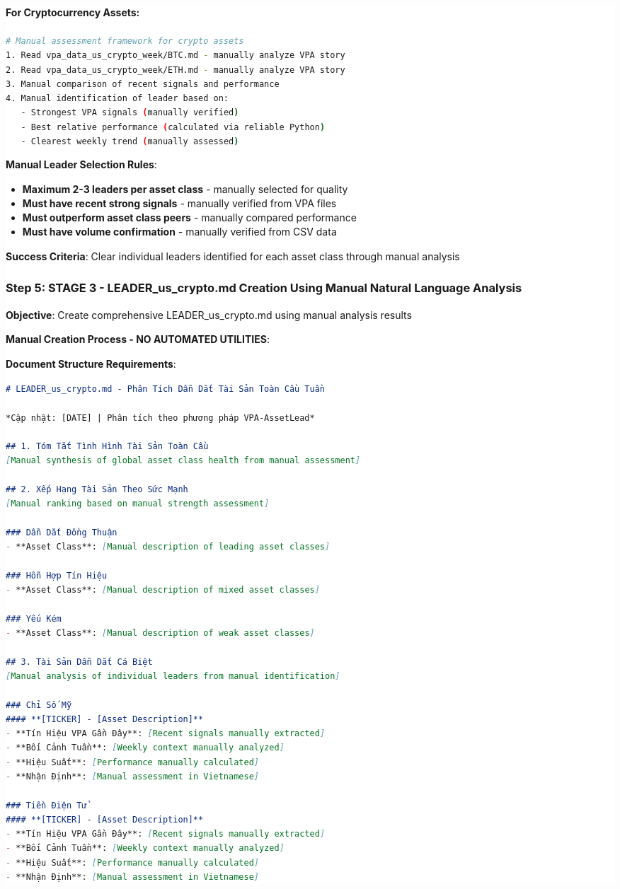 #### For Cryptocurrency Assets:
```bash
# Manual assessment framework for crypto assets
1. Read vpa_data_us_crypto_week/BTC.md - manually analyze VPA story
2. Read vpa_data_us_crypto_week/ETH.md - manually analyze VPA story
3. Manual comparison of recent signals and performance
4. Manual identification of leader based on:
   - Strongest VPA signals (manually verified)
   - Best relative performance (calculated via reliable Python)
   - Clearest weekly trend (manually assessed)
```

**Manual Leader Selection Rules**:
- **Maximum 2-3 leaders per asset class** - manually selected for quality
- **Must have recent strong signals** - manually verified from VPA files
- **Must outperform asset class peers** - manually compared performance
- **Must have volume confirmation** - manually verified from CSV data

**Success Criteria**: Clear individual leaders identified for each asset class through manual analysis

### Step 5: STAGE 3 - LEADER_us_crypto.md Creation Using Manual Natural Language Analysis
**Objective**: Create comprehensive LEADER_us_crypto.md using manual analysis results

**Manual Creation Process - NO AUTOMATED UTILITIES**:

**Document Structure Requirements**:
```markdown
# LEADER_us_crypto.md - Phân Tích Dẫn Dắt Tài Sản Toàn Cầu Tuần

*Cập nhật: [DATE] | Phân tích theo phương pháp VPA-AssetLead*

## 1. Tóm Tắt Tình Hình Tài Sản Toàn Cầu
[Manual synthesis of global asset class health from manual assessment]

## 2. Xếp Hạng Tài Sản Theo Sức Mạnh
[Manual ranking based on manual strength assessment]

### Dẫn Dắt Đồng Thuận
- **Asset Class**: [Manual description of leading asset classes]

### Hỗn Hợp Tín Hiệu  
- **Asset Class**: [Manual description of mixed asset classes]

### Yếu Kém
- **Asset Class**: [Manual description of weak asset classes]

## 3. Tài Sản Dẫn Dắt Cá Biệt
[Manual analysis of individual leaders from manual identification]

### Chỉ Số Mỹ
#### **[TICKER] - [Asset Description]**
- **Tín Hiệu VPA Gần Đây**: [Recent signals manually extracted]
- **Bối Cảnh Tuần**: [Weekly context manually analyzed]  
- **Hiệu Suất**: [Performance manually calculated]
- **Nhận Định**: [Manual assessment in Vietnamese]

### Tiền Điện Tử
#### **[TICKER] - [Asset Description]**
- **Tín Hiệu VPA Gần Đây**: [Recent signals manually extracted]
- **Bối Cảnh Tuần**: [Weekly context manually analyzed]
- **Hiệu Suất**: [Performance manually calculated] 
- **Nhận Định**: [Manual assessment in Vietnamese]

```